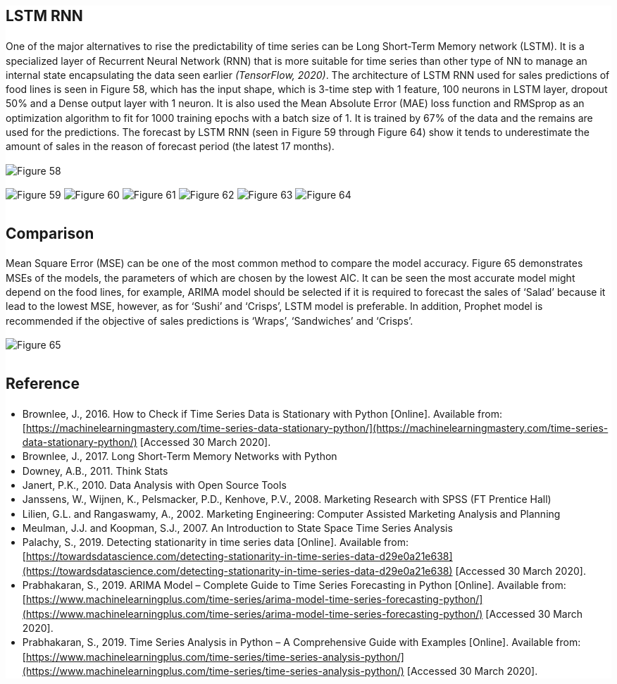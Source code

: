 ## LSTM RNN
One of the major alternatives to rise the predictability of time series can be Long Short-Term Memory network (LSTM).  It is a specialized layer of Recurrent Neural Network (RNN) that is more suitable for time series than other type of NN to manage an internal state encapsulating the data seen earlier <cite>(TensorFlow, 2020)</cite>.  The architecture of LSTM RNN used for sales predictions of food lines is seen in Figure 58, which has the input shape, which is 3-time step with 1 feature, 100 neurons in LSTM layer, dropout  50% and a Dense output layer with 1 neuron.  It is also used the Mean Absolute Error (MAE) loss function and RMSprop  as an optimization algorithm to fit for 1000 training epochs with a batch size of 1.  It is trained by 67% of the data and the remains are used for the predictions.  The forecast by LSTM RNN (seen in Figure 59 through Figure 64) show it tends to underestimate the amount of sales in the reason of forecast period (the latest 17 months).  

![Figure 58](https://res.cloudinary.com/djiyxp5ax/image/upload/v1598711340/%E5%9B%B358.png "Figure 58")


![Figure 59](https://res.cloudinary.com/djiyxp5ax/image/upload/v1598711386/%E5%9B%B359.png "Figure 59")
![Figure 60](https://res.cloudinary.com/djiyxp5ax/image/upload/v1598711426/%E5%9B%B360.png "Figure 60")
![Figure 61](https://res.cloudinary.com/djiyxp5ax/image/upload/v1598711478/%E5%9B%B361.png "Figure 61")
![Figure 62](https://res.cloudinary.com/djiyxp5ax/image/upload/v1598711514/%E5%9B%B362.png "Figure 62")
![Figure 63](https://res.cloudinary.com/djiyxp5ax/image/upload/v1598711556/%E5%9B%B363.png "Figure 63")
![Figure 64](https://res.cloudinary.com/djiyxp5ax/image/upload/v1598711596/%E5%9B%B364.png "Figure 64")

## Comparison 
Mean Square Error (MSE) can be one of the most common method to compare the model accuracy.  Figure 65 demonstrates MSEs of the models, the parameters of which are chosen by the lowest AIC.  It can be seen the most accurate model might depend on the food lines, for example, ARIMA model should be selected if it is required to forecast the sales of ‘Salad’ because it lead to the lowest MSE, however, as for ‘Sushi’ and ‘Crisps’, LSTM model is preferable.  In addition, Prophet model is recommended if the objective of sales predictions is ‘Wraps’, ‘Sandwiches’ and ‘Crisps’.

![Figure 65](https://res.cloudinary.com/djiyxp5ax/image/upload/v1598711636/%E5%9B%B365.png "Figure 65")

## Reference
* Brownlee, J., 2016. How to Check if Time Series Data is Stationary with Python [Online]. Available from: [https://machinelearningmastery.com/time-series-data-stationary-python/](https://machinelearningmastery.com/time-series-data-stationary-python/) [Accessed 30 March 2020].
* Brownlee, J., 2017. Long Short-Term Memory Networks with Python
* Downey, A.B., 2011. Think Stats
* Janert, P.K., 2010. Data Analysis with Open Source Tools
* Janssens, W., Wijnen, K., Pelsmacker, P.D., Kenhove, P.V., 2008. Marketing Research with SPSS (FT Prentice Hall)
* Lilien, G.L. and Rangaswamy, A., 2002. Marketing Engineering: Computer Assisted Marketing Analysis and Planning
* Meulman, J.J. and Koopman, S.J., 2007. An Introduction to State Space Time Series Analysis
* Palachy, S., 2019. Detecting stationarity in time series data [Online]. Available from: [https://towardsdatascience.com/detecting-stationarity-in-time-series-data-d29e0a21e638](https://towardsdatascience.com/detecting-stationarity-in-time-series-data-d29e0a21e638) [Accessed 30 March 2020].
* Prabhakaran, S., 2019. ARIMA Model – Complete Guide to Time Series Forecasting in Python [Online]. Available from: [https://www.machinelearningplus.com/time-series/arima-model-time-series-forecasting-python/](https://www.machinelearningplus.com/time-series/arima-model-time-series-forecasting-python/) [Accessed 30 March 2020].
* Prabhakaran, S., 2019. Time Series Analysis in Python – A Comprehensive Guide with Examples [Online]. Available from: [https://www.machinelearningplus.com/time-series/time-series-analysis-python/](https://www.machinelearningplus.com/time-series/time-series-analysis-python/) [Accessed 30 March 2020].